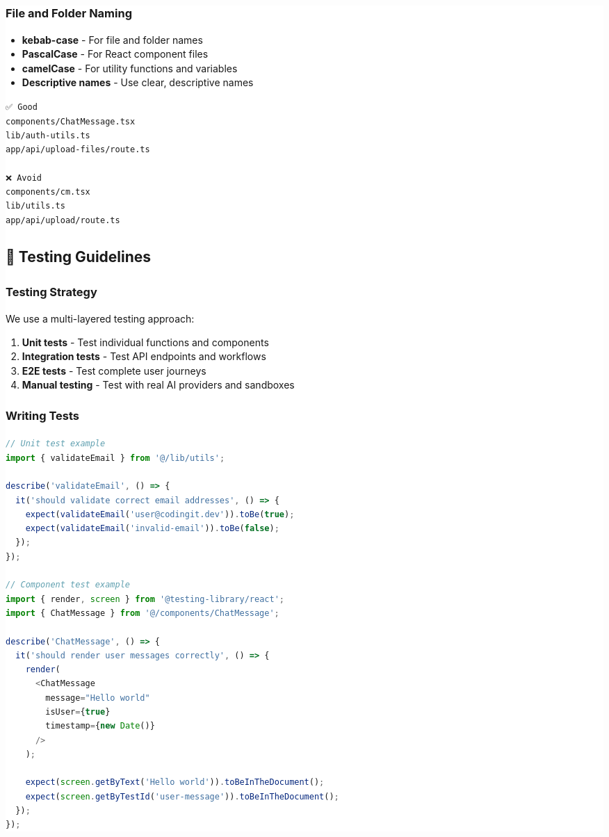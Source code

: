 ### File and Folder Naming

- **kebab-case** - For file and folder names
- **PascalCase** - For React component files
- **camelCase** - For utility functions and variables
- **Descriptive names** - Use clear, descriptive names

```
✅ Good
components/ChatMessage.tsx
lib/auth-utils.ts
app/api/upload-files/route.ts

❌ Avoid
components/cm.tsx
lib/utils.ts
app/api/upload/route.ts
```

## 🧪 Testing Guidelines

### Testing Strategy

We use a multi-layered testing approach:

1. **Unit tests** - Test individual functions and components
2. **Integration tests** - Test API endpoints and workflows
3. **E2E tests** - Test complete user journeys
4. **Manual testing** - Test with real AI providers and sandboxes

### Writing Tests

```typescript
// Unit test example
import { validateEmail } from '@/lib/utils';

describe('validateEmail', () => {
  it('should validate correct email addresses', () => {
    expect(validateEmail('user@codingit.dev')).toBe(true);
    expect(validateEmail('invalid-email')).toBe(false);
  });
});

// Component test example
import { render, screen } from '@testing-library/react';
import { ChatMessage } from '@/components/ChatMessage';

describe('ChatMessage', () => {
  it('should render user messages correctly', () => {
    render(
      <ChatMessage 
        message="Hello world" 
        isUser={true} 
        timestamp={new Date()} 
      />
    );
    
    expect(screen.getByText('Hello world')).toBeInTheDocument();
    expect(screen.getByTestId('user-message')).toBeInTheDocument();
  });
});
```

